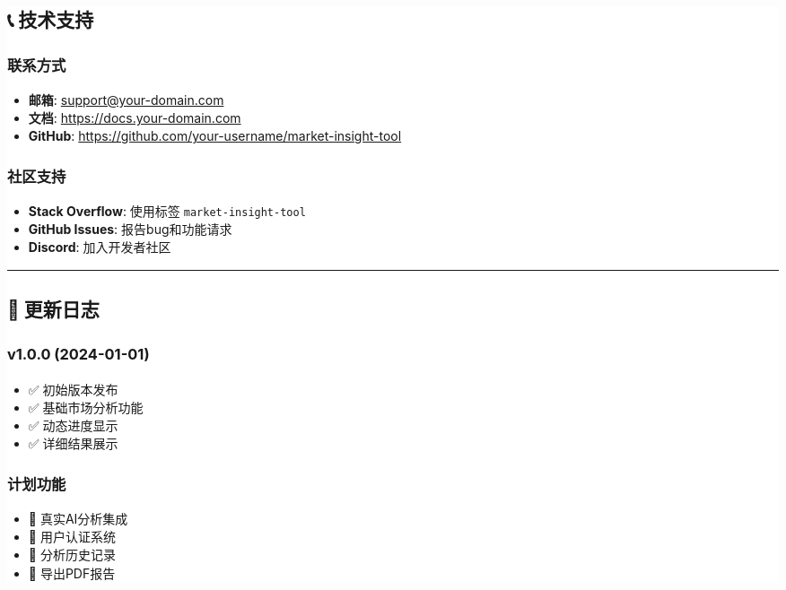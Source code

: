 
## 📞 技术支持

### 联系方式
- **邮箱**: support@your-domain.com
- **文档**: https://docs.your-domain.com
- **GitHub**: https://github.com/your-username/market-insight-tool

### 社区支持
- **Stack Overflow**: 使用标签 `market-insight-tool`
- **GitHub Issues**: 报告bug和功能请求
- **Discord**: 加入开发者社区

---

## 📝 更新日志

### v1.0.0 (2024-01-01)
- ✅ 初始版本发布
- ✅ 基础市场分析功能
- ✅ 动态进度显示
- ✅ 详细结果展示

### 计划功能
- 🔄 真实AI分析集成
- 🔄 用户认证系统
- 🔄 分析历史记录
- 🔄 导出PDF报告 